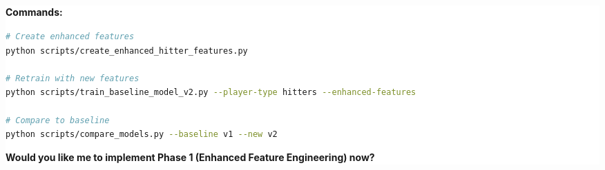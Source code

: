 **Commands:**
```bash
# Create enhanced features
python scripts/create_enhanced_hitter_features.py

# Retrain with new features
python scripts/train_baseline_model_v2.py --player-type hitters --enhanced-features

# Compare to baseline
python scripts/compare_models.py --baseline v1 --new v2
```

**Would you like me to implement Phase 1 (Enhanced Feature Engineering) now?**
